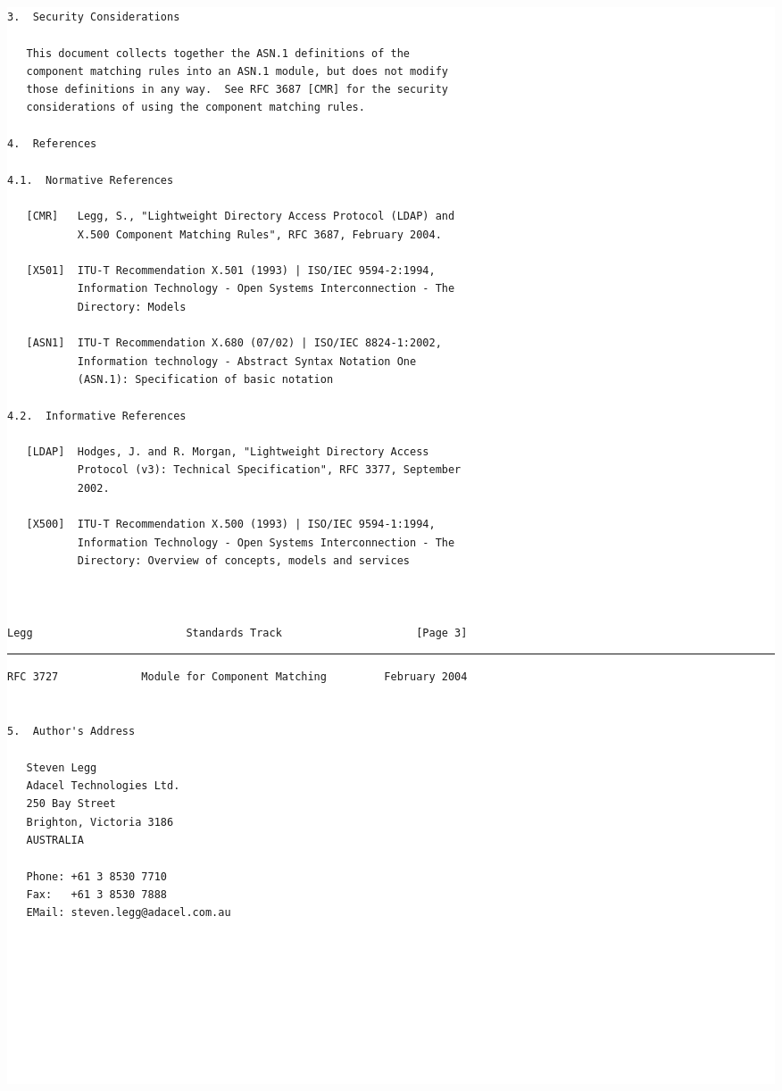 ``` newpage
3.  Security Considerations

   This document collects together the ASN.1 definitions of the
   component matching rules into an ASN.1 module, but does not modify
   those definitions in any way.  See RFC 3687 [CMR] for the security
   considerations of using the component matching rules.

4.  References

4.1.  Normative References

   [CMR]   Legg, S., "Lightweight Directory Access Protocol (LDAP) and
           X.500 Component Matching Rules", RFC 3687, February 2004.

   [X501]  ITU-T Recommendation X.501 (1993) | ISO/IEC 9594-2:1994,
           Information Technology - Open Systems Interconnection - The
           Directory: Models

   [ASN1]  ITU-T Recommendation X.680 (07/02) | ISO/IEC 8824-1:2002,
           Information technology - Abstract Syntax Notation One
           (ASN.1): Specification of basic notation

4.2.  Informative References

   [LDAP]  Hodges, J. and R. Morgan, "Lightweight Directory Access
           Protocol (v3): Technical Specification", RFC 3377, September
           2002.

   [X500]  ITU-T Recommendation X.500 (1993) | ISO/IEC 9594-1:1994,
           Information Technology - Open Systems Interconnection - The
           Directory: Overview of concepts, models and services



Legg                        Standards Track                     [Page 3]
```

------------------------------------------------------------------------

``` newpage
RFC 3727             Module for Component Matching         February 2004


5.  Author's Address

   Steven Legg
   Adacel Technologies Ltd.
   250 Bay Street
   Brighton, Victoria 3186
   AUSTRALIA

   Phone: +61 3 8530 7710
   Fax:   +61 3 8530 7888
   EMail: steven.legg@adacel.com.au










```